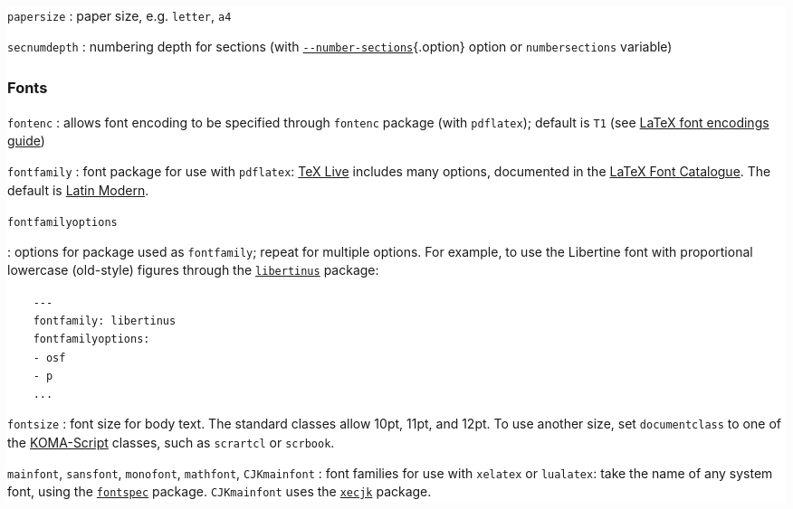 <span class="nowrap">`papersize`</span>
:   paper size, e.g. <span class="nowrap">`letter`</span>, <span
    class="nowrap">`a4`</span>

<span class="nowrap">`secnumdepth`</span>
:   numbering depth for sections (with [<span
    class="nowrap">`--number-sections`</span>](#option--number-sections){.option}
    option or <span class="nowrap">`numbersections`</span> variable)

### Fonts

<span class="nowrap">`fontenc`</span>
:   allows font encoding to be specified through <span
    class="nowrap">`fontenc`</span> package (with <span
    class="nowrap">`pdflatex`</span>); default is <span
    class="nowrap">`T1`</span> (see [LaTeX font encodings
    guide](https://ctan.org/pkg/encguide))

<span class="nowrap">`fontfamily`</span>
:   font package for use with <span class="nowrap">`pdflatex`</span>:
    [TeX Live](http://www.tug.org/texlive/) includes many options,
    documented in the [LaTeX Font
    Catalogue](http://www.tug.dk/FontCatalogue/). The default is [Latin
    Modern](https://ctan.org/pkg/lm).

<span class="nowrap">`fontfamilyoptions`</span>

:   options for package used as <span
    class="nowrap">`fontfamily`</span>; repeat for multiple options. For
    example, to use the Libertine font with proportional
    lowercase (old-style) figures through the [<span
    class="nowrap">`libertinus`</span>](https://ctan.org/pkg/libertinus)
    package:

        ---
        fontfamily: libertinus
        fontfamilyoptions:
        - osf
        - p
        ...

<span class="nowrap">`fontsize`</span>
:   font size for body text. The standard classes allow 10pt, 11pt,
    and 12pt. To use another size, set <span
    class="nowrap">`documentclass`</span> to one of the
    [KOMA-Script](https://ctan.org/pkg/koma-script) classes, such as
    <span class="nowrap">`scrartcl`</span> or <span
    class="nowrap">`scrbook`</span>.

<span class="nowrap">`mainfont`</span>, <span class="nowrap">`sansfont`</span>, <span class="nowrap">`monofont`</span>, <span class="nowrap">`mathfont`</span>, <span class="nowrap">`CJKmainfont`</span>
:   font families for use with <span class="nowrap">`xelatex`</span> or
    <span class="nowrap">`lualatex`</span>: take the name of any system
    font, using the [<span
    class="nowrap">`fontspec`</span>](https://ctan.org/pkg/fontspec) package.
    <span class="nowrap">`CJKmainfont`</span> uses the [<span
    class="nowrap">`xecjk`</span>](https://ctan.org/pkg/xecjk) package.
